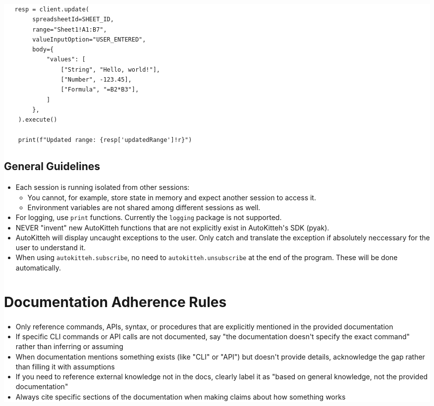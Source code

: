 ```txtar
   resp = client.update(
        spreadsheetId=SHEET_ID,
        range="Sheet1!A1:B7",
        valueInputOption="USER_ENTERED",
        body={
            "values": [
                ["String", "Hello, world!"],
                ["Number", -123.45],
                ["Formula", "=B2*B3"],
            ]
        },
    ).execute()

    print(f"Updated range: {resp['updatedRange']!r}")
```


## General Guidelines

- Each session is running isolated from other sessions:
  - You cannot, for example, store state in memory and expect another session to access it.
  - Environment variables are not shared among different sessions as well.
- For logging, use `print` functions. Currently the `logging` package is not supported.
- NEVER "invent" new AutoKitteh functions that are not explicitly exist in AutoKitteh's SDK (pyak).
- AutoKitteh will display uncaught exceptions to the user. Only catch and translate the exception if absolutely neccessary for the user to understand it.
- When using `autokitteh.subscribe`, no need to `autokitteh.unsubscribe` at the end of the program. These will be done automatically.


# Documentation Adherence Rules

- Only reference commands, APIs, syntax, or procedures that are explicitly mentioned in the provided documentation
- If specific CLI commands or API calls are not documented, say "the documentation doesn't specify the exact command" rather than inferring or assuming
- When documentation mentions something exists (like "CLI" or "API") but doesn't provide details, acknowledge the gap rather than filling it with assumptions
- If you need to reference external knowledge not in the docs, clearly label it as "based on general knowledge, not the provided documentation"
- Always cite specific sections of the documentation when making claims about how something works

